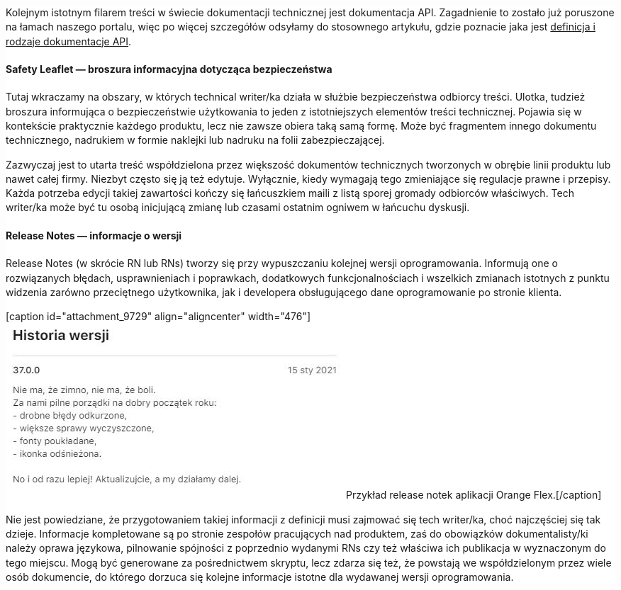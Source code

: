 Kolejnym istotnym filarem treści w świecie dokumentacji technicznej jest
dokumentacja API. Zagadnienie to zostało już poruszone na łamach naszego
portalu, więc po więcej szczegółów odsyłamy do stosownego artykułu, gdzie
poznacie jaka jest
[definicja i rodzaje dokumentacje API](http://techwriter.pl/dokumentacja-api-czesc-1-definicja-i-rodzaje-api/).

#### Safety Leaflet — broszura informacyjna dotycząca bezpieczeństwa

Tutaj wkraczamy na obszary, w których technical writer/ka działa w służbie
bezpieczeństwa odbiorcy treści. Ulotka, tudzież broszura informująca o
bezpieczeństwie użytkowania to jeden z istotniejszych elementów treści
technicznej. Pojawia się w kontekście praktycznie każdego produktu, lecz nie
zawsze obiera taką samą formę. Może być fragmentem innego dokumentu
technicznego, nadrukiem w formie naklejki lub nadruku na folii zabezpieczającej.

Zazwyczaj jest to utarta treść współdzielona przez większość dokumentów
technicznych tworzonych w obrębie linii produktu lub nawet całej firmy. Niezbyt
często się ją też edytuje. Wyłącznie, kiedy wymagają tego zmieniające się
regulacje prawne i przepisy. Każda potrzeba edycji takiej zawartości kończy się
łańcuszkiem maili z listą sporej gromady odbiorców właściwych. Tech writer/ka
może być tu osobą inicjującą zmianę lub czasami ostatnim ogniwem w łańcuchu
dyskusji.

#### Release Notes — informacje o wersji

Release Notes (w skrócie RN lub RNs) tworzy się przy wypuszczaniu kolejnej
wersji oprogramowania. Informują one o rozwiązanych błędach, usprawnieniach i
poprawkach, dodatkowych funkcjonalnościach i wszelkich zmianach istotnych z
punktu widzenia zarówno przeciętnego użytkownika, jak i developera obsługującego
dane oprogramowanie po stronie klienta.

\[caption id="attachment_9729" align="aligncenter"
width="476"\][![Przykład release notek aplikacji Orange Flex.](images/RNs_flex.jpg)](http://techwriter.pl/wp-content/uploads/2021/01/RNs_flex.jpg)
Przykład release notek aplikacji Orange Flex.\[/caption\]

Nie jest powiedziane, że przygotowaniem takiej informacji z definicji musi
zajmować się tech writer/ka, choć najczęściej się tak dzieje. Informacje
kompletowane są po stronie zespołów pracujących nad produktem, zaś do obowiązków
dokumentalisty/ki należy oprawa językowa, pilnowanie spójności z poprzednio
wydanymi RNs czy też właściwa ich publikacja w wyznaczonym do tego miejscu. Mogą
być generowane za pośrednictwem skryptu, lecz zdarza się też, że powstają we
współdzielonym przez wiele osób dokumencie, do którego dorzuca się kolejne
informacje istotne dla wydawanej wersji oprogramowania.
